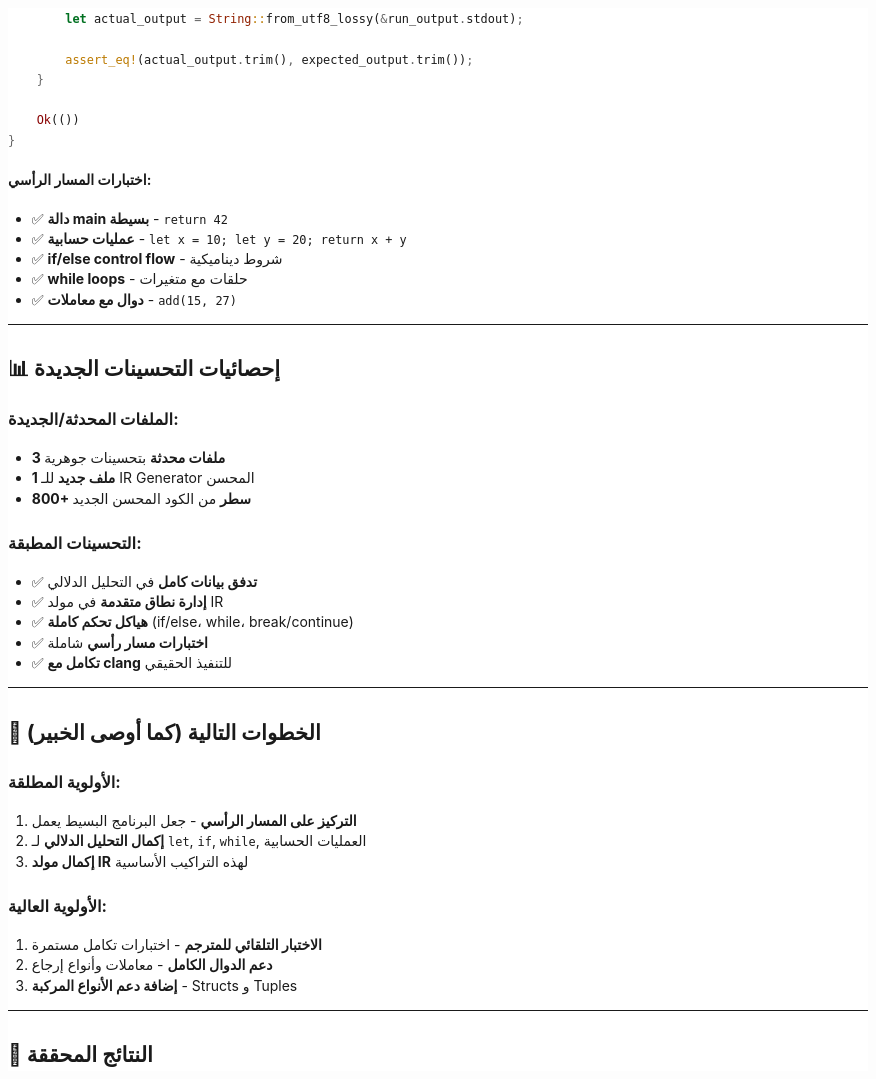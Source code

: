 ```rust
        let actual_output = String::from_utf8_lossy(&run_output.stdout);
        
        assert_eq!(actual_output.trim(), expected_output.trim());
    }
    
    Ok(())
}
```

#### **اختبارات المسار الرأسي:**
- ✅ **دالة main بسيطة** - `return 42`
- ✅ **عمليات حسابية** - `let x = 10; let y = 20; return x + y`
- ✅ **if/else control flow** - شروط ديناميكية
- ✅ **while loops** - حلقات مع متغيرات
- ✅ **دوال مع معاملات** - `add(15, 27)`

---

## 📊 **إحصائيات التحسينات الجديدة**

### **الملفات المحدثة/الجديدة:**
- **3 ملفات محدثة** بتحسينات جوهرية
- **1 ملف جديد** للـ IR Generator المحسن
- **800+ سطر** من الكود المحسن الجديد

### **التحسينات المطبقة:**
- ✅ **تدفق بيانات كامل** في التحليل الدلالي
- ✅ **إدارة نطاق متقدمة** في مولد IR
- ✅ **هياكل تحكم كاملة** (if/else، while، break/continue)
- ✅ **اختبارات مسار رأسي** شاملة
- ✅ **تكامل مع clang** للتنفيذ الحقيقي

---

## 🎯 **الخطوات التالية (كما أوصى الخبير)**

### **الأولوية المطلقة:**
1. **التركيز على المسار الرأسي** - جعل البرنامج البسيط يعمل
2. **إكمال التحليل الدلالي** لـ `let`, `if`, `while`, العمليات الحسابية
3. **إكمال مولد IR** لهذه التراكيب الأساسية

### **الأولوية العالية:**
1. **الاختبار التلقائي للمترجم** - اختبارات تكامل مستمرة
2. **دعم الدوال الكامل** - معاملات وأنواع إرجاع
3. **إضافة دعم الأنواع المركبة** - Structs و Tuples

---

## 🌟 **النتائج المحققة**
